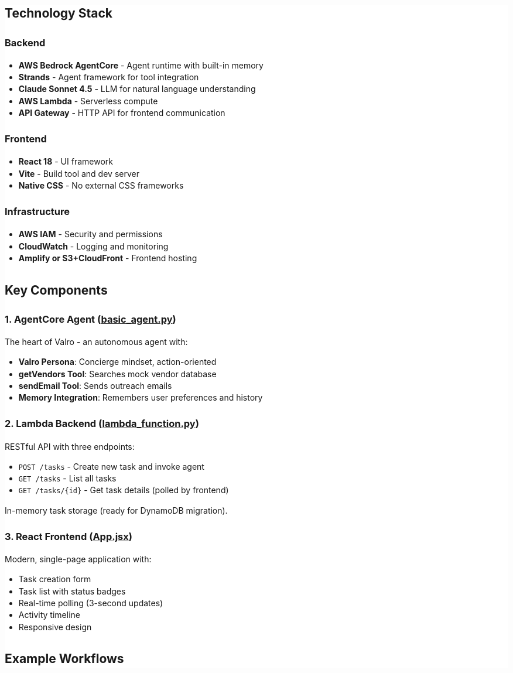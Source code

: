## Technology Stack

### Backend
- **AWS Bedrock AgentCore** - Agent runtime with built-in memory
- **Strands** - Agent framework for tool integration
- **Claude Sonnet 4.5** - LLM for natural language understanding
- **AWS Lambda** - Serverless compute
- **API Gateway** - HTTP API for frontend communication

### Frontend
- **React 18** - UI framework
- **Vite** - Build tool and dev server
- **Native CSS** - No external CSS frameworks

### Infrastructure
- **AWS IAM** - Security and permissions
- **CloudWatch** - Logging and monitoring
- **Amplify or S3+CloudFront** - Frontend hosting

## Key Components

### 1. AgentCore Agent ([basic_agent.py](agentcore-basic-demo/agent-code/basic_agent.py))

The heart of Valro - an autonomous agent with:
- **Valro Persona**: Concierge mindset, action-oriented
- **getVendors Tool**: Searches mock vendor database
- **sendEmail Tool**: Sends outreach emails
- **Memory Integration**: Remembers user preferences and history

### 2. Lambda Backend ([lambda_function.py](lambda-backend/lambda_function.py))

RESTful API with three endpoints:
- `POST /tasks` - Create new task and invoke agent
- `GET /tasks` - List all tasks
- `GET /tasks/{id}` - Get task details (polled by frontend)

In-memory task storage (ready for DynamoDB migration).

### 3. React Frontend ([App.jsx](valro-ui/src/App.jsx))

Modern, single-page application with:
- Task creation form
- Task list with status badges
- Real-time polling (3-second updates)
- Activity timeline
- Responsive design

## Example Workflows
